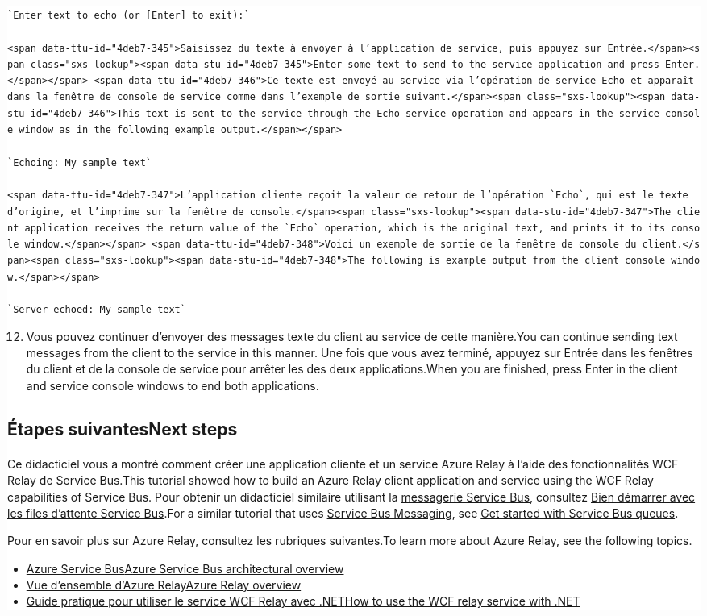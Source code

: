     `Enter text to echo (or [Enter] to exit):`

    <span data-ttu-id="4deb7-345">Saisissez du texte à envoyer à l’application de service, puis appuyez sur Entrée.</span><span class="sxs-lookup"><span data-stu-id="4deb7-345">Enter some text to send to the service application and press Enter.</span></span> <span data-ttu-id="4deb7-346">Ce texte est envoyé au service via l’opération de service Echo et apparaît dans la fenêtre de console de service comme dans l’exemple de sortie suivant.</span><span class="sxs-lookup"><span data-stu-id="4deb7-346">This text is sent to the service through the Echo service operation and appears in the service console window as in the following example output.</span></span>

    `Echoing: My sample text`

    <span data-ttu-id="4deb7-347">L’application cliente reçoit la valeur de retour de l’opération `Echo`, qui est le texte d’origine, et l’imprime sur la fenêtre de console.</span><span class="sxs-lookup"><span data-stu-id="4deb7-347">The client application receives the return value of the `Echo` operation, which is the original text, and prints it to its console window.</span></span> <span data-ttu-id="4deb7-348">Voici un exemple de sortie de la fenêtre de console du client.</span><span class="sxs-lookup"><span data-stu-id="4deb7-348">The following is example output from the client console window.</span></span>

    `Server echoed: My sample text`
12. <span data-ttu-id="4deb7-349">Vous pouvez continuer d’envoyer des messages texte du client au service de cette manière.</span><span class="sxs-lookup"><span data-stu-id="4deb7-349">You can continue sending text messages from the client to the service in this manner.</span></span> <span data-ttu-id="4deb7-350">Une fois que vous avez terminé, appuyez sur Entrée dans les fenêtres du client et de la console de service pour arrêter les des deux applications.</span><span class="sxs-lookup"><span data-stu-id="4deb7-350">When you are finished, press Enter in the client and service console windows to end both applications.</span></span>

## <a name="next-steps"></a><span data-ttu-id="4deb7-351">Étapes suivantes</span><span class="sxs-lookup"><span data-stu-id="4deb7-351">Next steps</span></span>

<span data-ttu-id="4deb7-352">Ce didacticiel vous a montré comment créer une application cliente et un service Azure Relay à l’aide des fonctionnalités WCF Relay de Service Bus.</span><span class="sxs-lookup"><span data-stu-id="4deb7-352">This tutorial showed how to build an Azure Relay client application and service using the WCF Relay capabilities of Service Bus.</span></span> <span data-ttu-id="4deb7-353">Pour obtenir un didacticiel similaire utilisant la [messagerie Service Bus](../service-bus-messaging/service-bus-messaging-overview.md#brokered-messaging), consultez [Bien démarrer avec les files d’attente Service Bus](../service-bus-messaging/service-bus-dotnet-get-started-with-queues.md).</span><span class="sxs-lookup"><span data-stu-id="4deb7-353">For a similar tutorial that uses [Service Bus Messaging](../service-bus-messaging/service-bus-messaging-overview.md#brokered-messaging), see [Get started with Service Bus queues](../service-bus-messaging/service-bus-dotnet-get-started-with-queues.md).</span></span>

<span data-ttu-id="4deb7-354">Pour en savoir plus sur Azure Relay, consultez les rubriques suivantes.</span><span class="sxs-lookup"><span data-stu-id="4deb7-354">To learn more about Azure Relay, see the following topics.</span></span>

* [<span data-ttu-id="4deb7-355">Azure Service Bus</span><span class="sxs-lookup"><span data-stu-id="4deb7-355">Azure Service Bus architectural overview</span></span>](../service-bus-messaging/service-bus-fundamentals-hybrid-solutions.md#relays)
* [<span data-ttu-id="4deb7-356">Vue d’ensemble d’Azure Relay</span><span class="sxs-lookup"><span data-stu-id="4deb7-356">Azure Relay overview</span></span>](relay-what-is-it.md)
* [<span data-ttu-id="4deb7-357">Guide pratique pour utiliser le service WCF Relay avec .NET</span><span class="sxs-lookup"><span data-stu-id="4deb7-357">How to use the WCF relay service with .NET</span></span>](relay-wcf-dotnet-get-started.md)

[Azure classic portal]: http://manage.windowsazure.com

[2]: ./media/service-bus-relay-tutorial/create-console-app.png
[3]: ./media/service-bus-relay-tutorial/install-nuget.png
[5]: ./media/service-bus-relay-tutorial/set-projects.png
[6]: ./media/service-bus-relay-tutorial/set-depend.png
